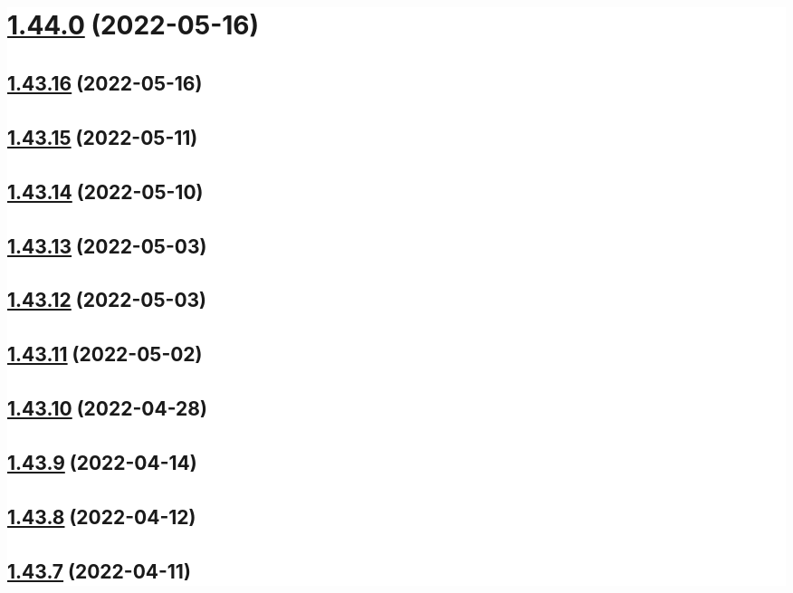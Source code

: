

# [1.44.0](https://github.com/tractr/stack/compare/v1.43.16...v1.44.0) (2022-05-16)



## [1.43.16](https://github.com/tractr/stack/compare/v1.43.15...v1.43.16) (2022-05-16)



## [1.43.15](https://github.com/tractr/stack/compare/v1.43.14...v1.43.15) (2022-05-11)



## [1.43.14](https://github.com/tractr/stack/compare/v1.43.13...v1.43.14) (2022-05-10)



## [1.43.13](https://github.com/tractr/stack/compare/v1.43.12...v1.43.13) (2022-05-03)



## [1.43.12](https://github.com/tractr/stack/compare/v1.43.11...v1.43.12) (2022-05-03)



## [1.43.11](https://github.com/tractr/stack/compare/v1.43.10...v1.43.11) (2022-05-02)



## [1.43.10](https://github.com/tractr/stack/compare/v1.43.9...v1.43.10) (2022-04-28)



## [1.43.9](https://github.com/tractr/stack/compare/v1.43.8...v1.43.9) (2022-04-14)



## [1.43.8](https://github.com/tractr/stack/compare/v1.43.7...v1.43.8) (2022-04-12)



## [1.43.7](https://github.com/tractr/stack/compare/v1.43.6...v1.43.7) (2022-04-11)
